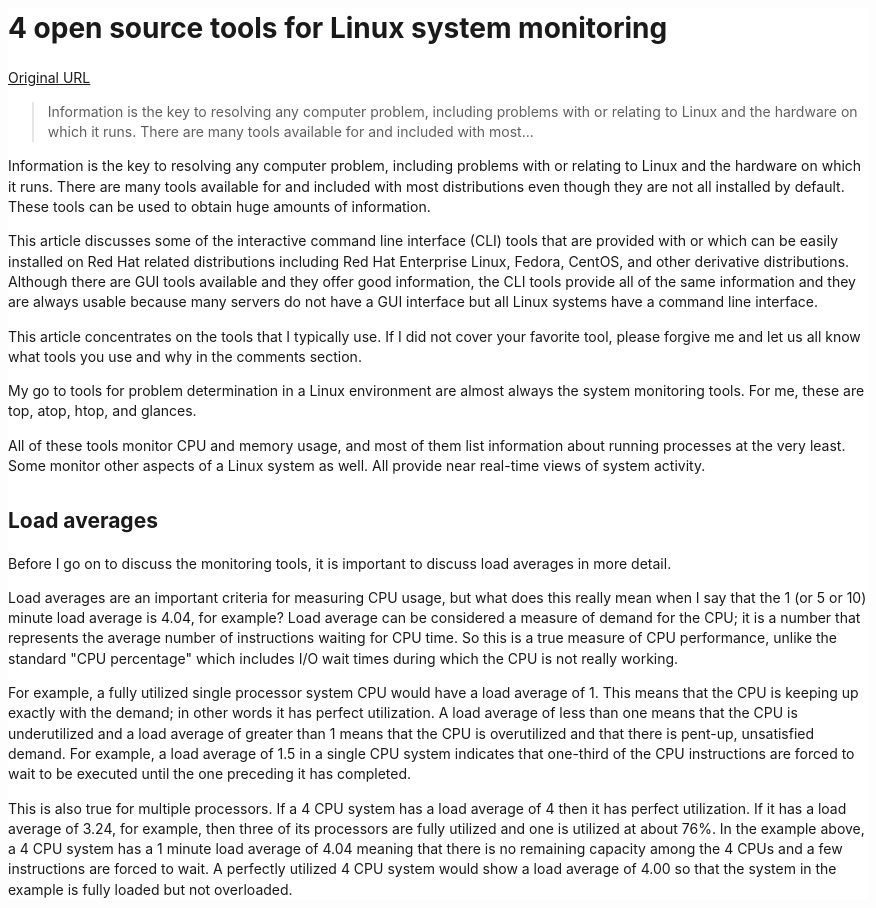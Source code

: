 # 4 open source tools for Linux system monitoring

[Original URL](https://opensource.com/life/16/2/open-source-tools-system-monitoring)

> Information is the key to resolving any computer problem, including problems with or relating to Linux and the hardware on which it runs. There are many tools available for and included with most...

Information is the key to resolving any computer problem, including problems with or relating to Linux and the hardware on which it runs. There are many tools available for and included with most distributions even though they are not all installed by default. These tools can be used to obtain huge amounts of information.

This article discusses some of the interactive command line interface (CLI) tools that are provided with or which can be easily installed on Red Hat related distributions including Red Hat Enterprise Linux, Fedora, CentOS, and other derivative distributions. Although there are GUI tools available and they offer good information, the CLI tools provide all of the same information and they are always usable because many servers do not have a GUI interface but all Linux systems have a command line interface.

This article concentrates on the tools that I typically use. If I did not cover your favorite tool, please forgive me and let us all know what tools you use and why in the comments section.

My go to tools for problem determination in a Linux environment are almost always the system monitoring tools. For me, these are top, atop, htop, and glances.

All of these tools monitor CPU and memory usage, and most of them list information about running processes at the very least. Some monitor other aspects of a Linux system as well. All provide near real-time views of system activity.

## Load averages

Before I go on to discuss the monitoring tools, it is important to discuss load averages in more detail.

Load averages are an important criteria for measuring CPU usage, but what does this really mean when I say that the 1 (or 5 or 10) minute load average is 4.04, for example? Load average can be considered a measure of demand for the CPU; it is a number that represents the average number of instructions waiting for CPU time. So this is a true measure of CPU performance, unlike the standard "CPU percentage" which includes I/O wait times during which the CPU is not really working.

For example, a fully utilized single processor system CPU would have a load average of 1\. This means that the CPU is keeping up exactly with the demand; in other words it has perfect utilization. A load average of less than one means that the CPU is underutilized and a load average of greater than 1 means that the CPU is overutilized and that there is pent-up, unsatisfied demand. For example, a load average of 1.5 in a single CPU system indicates that one-third of the CPU instructions are forced to wait to be executed until the one preceding it has completed.

This is also true for multiple processors. If a 4 CPU system has a load average of 4 then it has perfect utilization. If it has a load average of 3.24, for example, then three of its processors are fully utilized and one is utilized at about 76%. In the example above, a 4 CPU system has a 1 minute load average of 4.04 meaning that there is no remaining capacity among the 4 CPUs and a few instructions are forced to wait. A perfectly utilized 4 CPU system would show a load average of 4.00 so that the system in the example is fully loaded but not overloaded.
